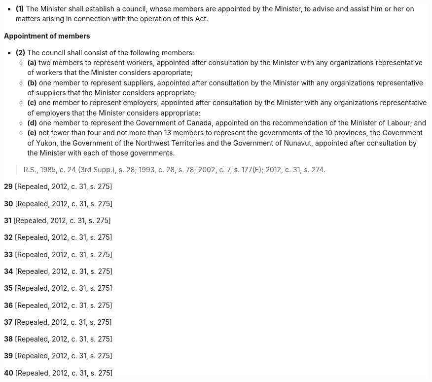 - **(1)** The Minister shall establish a council, whose members are appointed by the Minister, to advise and assist him or her on matters arising in connection with the operation of this Act.

**Appointment of members**

- **(2)** The council shall consist of the following members:
	- **(a)** two members to represent workers, appointed after consultation by the Minister with any organizations representative of workers that the Minister considers appropriate;
	- **(b)** one member to represent suppliers, appointed after consultation by the Minister with any organizations representative of suppliers that the Minister considers appropriate;
	- **(c)** one member to represent employers, appointed after consultation by the Minister with any organizations representative of employers that the Minister considers appropriate;
	- **(d)** one member to represent the Government of Canada, appointed on the recommendation of the Minister of Labour; and
	- **(e)** not fewer than four and not more than 13 members to represent the governments of the 10 provinces, the Government of Yukon, the Government of the Northwest Territories and the Government of Nunavut, appointed after consultation by the Minister with each of those governments.
> R.S., 1985, c. 24 (3rd Supp.), s. 28; 1993, c. 28, s. 78; 2002, c. 7, s. 177(E); 2012, c. 31, s. 274.




**29** [Repealed, 2012, c. 31, s. 275]



**30** [Repealed, 2012, c. 31, s. 275]



**31** [Repealed, 2012, c. 31, s. 275]



**32** [Repealed, 2012, c. 31, s. 275]



**33** [Repealed, 2012, c. 31, s. 275]



**34** [Repealed, 2012, c. 31, s. 275]



**35** [Repealed, 2012, c. 31, s. 275]



**36** [Repealed, 2012, c. 31, s. 275]



**37** [Repealed, 2012, c. 31, s. 275]



**38** [Repealed, 2012, c. 31, s. 275]



**39** [Repealed, 2012, c. 31, s. 275]



**40** [Repealed, 2012, c. 31, s. 275]

